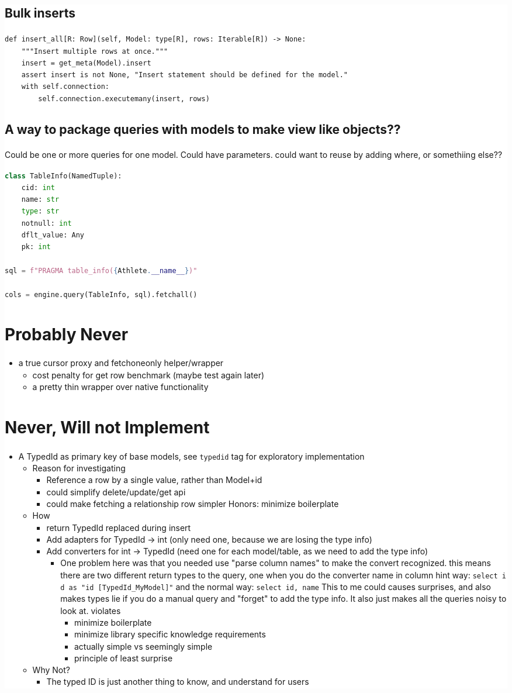 ## Bulk inserts

    def insert_all[R: Row](self, Model: type[R], rows: Iterable[R]) -> None:
        """Insert multiple rows at once."""
        insert = get_meta(Model).insert
        assert insert is not None, "Insert statement should be defined for the model."
        with self.connection:
            self.connection.executemany(insert, rows)

## A way to package queries with models to make view like objects??
Could be one or more queries for one model. Could have parameters. could want to
reuse by adding where, or somethiing else??
```python
class TableInfo(NamedTuple):
    cid: int
    name: str
    type: str
    notnull: int
    dflt_value: Any
    pk: int

sql = f"PRAGMA table_info({Athlete.__name__})"

cols = engine.query(TableInfo, sql).fetchall()
```


# Probably Never
- a true cursor proxy and fetchoneonly helper/wrapper
  - cost penalty for get row benchmark (maybe test again later)
  - a pretty thin wrapper over native functionality

# Never, Will not Implement
- A TypedId as primary key of base models, see `typedid` tag for exploratory implementation
  - Reason for investigating
    - Reference a row by a single value, rather than Model+id
    - could simplify delete/update/get api
    - could make fetching a relationship row simpler
      Honors: minimize boilerplate
  - How
    - return TypedId replaced during insert
    - Add adapters for TypedId -> int (only need one, because we are losing the type info)
    - Add converters for int -> TypedId (need one for each model/table, as we need to add the type info)
      - One problem here was that you needed use "parse column names" to make the convert recognized.
        this means there are two different return types to the query, one when you do the converter name in column hint way:
        `select id as "id [TypedId_MyModel]"`
        and the normal way:
        `select id, name`
        This to me could causes surprises, and also makes types lie if you do a manual query and "forget" to add the type info.
        It also just makes all the queries noisy to look at.
        violates
          - minimize boilerplate
          - minimize library specific knowledge requirements
          - actually simple vs seemingly simple
          - principle of least surprise
  - Why Not?
    - The typed ID is just another thing to know, and understand for users
